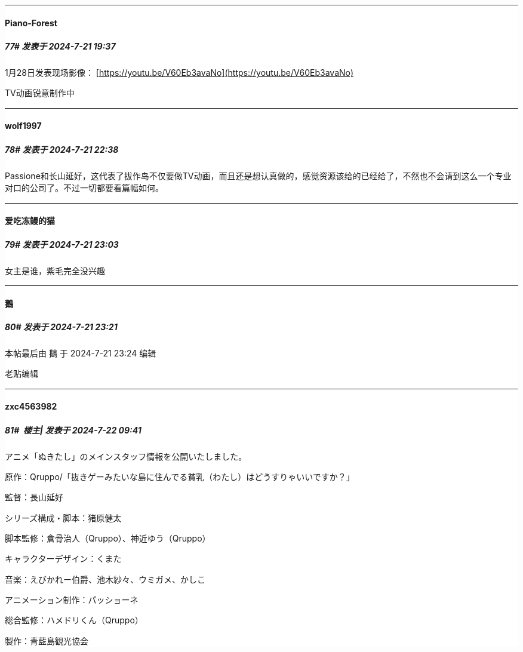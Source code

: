 *****

####  Piano-Forest  
##### 77#       发表于 2024-7-21 19:37

1月28日发表现场影像：
[https://youtu.be/V60Eb3avaNo](https://youtu.be/V60Eb3avaNo)

TV动画锐意制作中

*****

####  wolf1997  
##### 78#       发表于 2024-7-21 22:38

Passione和长山延好，这代表了拔作岛不仅要做TV动画，而且还是想认真做的，感觉资源该给的已经给了，不然也不会请到这么一个专业对口的公司了。不过一切都要看篇幅如何。

*****

####  爱吃冻鳗的猫  
##### 79#       发表于 2024-7-21 23:03

女主是谁，紫毛完全没兴趣

*****

####  鵝  
##### 80#       发表于 2024-7-21 23:21

 本帖最后由 鵝 于 2024-7-21 23:24 编辑 

老贴编辑


*****

####  zxc4563982  
##### 81#         楼主| 发表于 2024-7-22 09:41

アニメ「ぬきたし」のメインスタッフ情報を公開いたしました。

原作：Qruppo/「抜きゲーみたいな島に住んでる貧乳（わたし）はどうすりゃいいですか？」

監督：長山延好

シリーズ構成・脚本：猪原健太

脚本監修：倉骨治人（Qruppo）、神近ゆう（Qruppo）

キャラクターデザイン：くまた

音楽：えびかれー伯爵、池木紗々、ウミガメ、かしこ

アニメーション制作：パッショーネ

総合監修：ハメドリくん（Qruppo）

製作：青藍島観光協会

